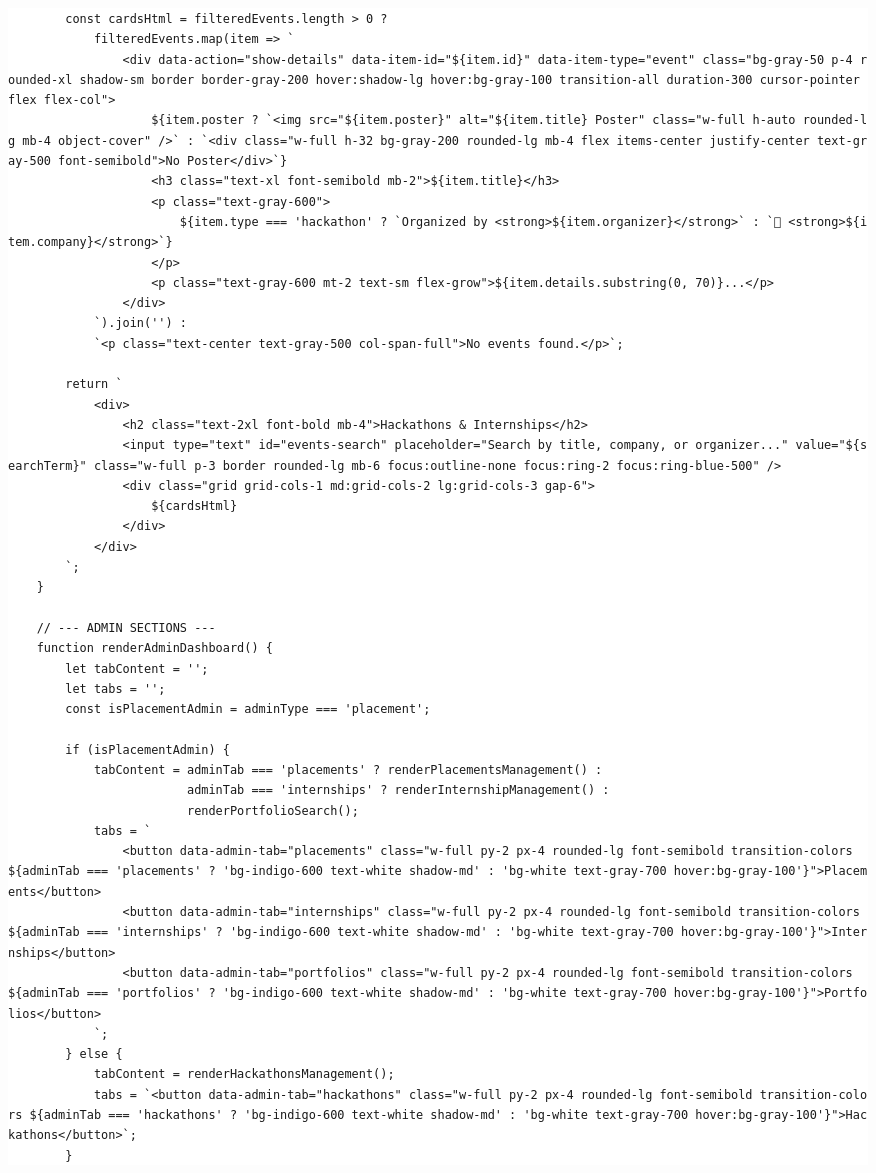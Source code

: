             const cardsHtml = filteredEvents.length > 0 ?
                filteredEvents.map(item => `
                    <div data-action="show-details" data-item-id="${item.id}" data-item-type="event" class="bg-gray-50 p-4 rounded-xl shadow-sm border border-gray-200 hover:shadow-lg hover:bg-gray-100 transition-all duration-300 cursor-pointer flex flex-col">
                        ${item.poster ? `<img src="${item.poster}" alt="${item.title} Poster" class="w-full h-auto rounded-lg mb-4 object-cover" />` : `<div class="w-full h-32 bg-gray-200 rounded-lg mb-4 flex items-center justify-center text-gray-500 font-semibold">No Poster</div>`}
                        <h3 class="text-xl font-semibold mb-2">${item.title}</h3>
                        <p class="text-gray-600">
                            ${item.type === 'hackathon' ? `Organized by <strong>${item.organizer}</strong>` : `🏢 <strong>${item.company}</strong>`}
                        </p>
                        <p class="text-gray-600 mt-2 text-sm flex-grow">${item.details.substring(0, 70)}...</p>
                    </div>
                `).join('') :
                `<p class="text-center text-gray-500 col-span-full">No events found.</p>`;

            return `
                <div>
                    <h2 class="text-2xl font-bold mb-4">Hackathons & Internships</h2>
                    <input type="text" id="events-search" placeholder="Search by title, company, or organizer..." value="${searchTerm}" class="w-full p-3 border rounded-lg mb-6 focus:outline-none focus:ring-2 focus:ring-blue-500" />
                    <div class="grid grid-cols-1 md:grid-cols-2 lg:grid-cols-3 gap-6">
                        ${cardsHtml}
                    </div>
                </div>
            `;
        }

        // --- ADMIN SECTIONS ---
        function renderAdminDashboard() {
            let tabContent = '';
            let tabs = '';
            const isPlacementAdmin = adminType === 'placement';

            if (isPlacementAdmin) {
                tabContent = adminTab === 'placements' ? renderPlacementsManagement() :
                             adminTab === 'internships' ? renderInternshipManagement() :
                             renderPortfolioSearch();
                tabs = `
                    <button data-admin-tab="placements" class="w-full py-2 px-4 rounded-lg font-semibold transition-colors ${adminTab === 'placements' ? 'bg-indigo-600 text-white shadow-md' : 'bg-white text-gray-700 hover:bg-gray-100'}">Placements</button>
                    <button data-admin-tab="internships" class="w-full py-2 px-4 rounded-lg font-semibold transition-colors ${adminTab === 'internships' ? 'bg-indigo-600 text-white shadow-md' : 'bg-white text-gray-700 hover:bg-gray-100'}">Internships</button>
                    <button data-admin-tab="portfolios" class="w-full py-2 px-4 rounded-lg font-semibold transition-colors ${adminTab === 'portfolios' ? 'bg-indigo-600 text-white shadow-md' : 'bg-white text-gray-700 hover:bg-gray-100'}">Portfolios</button>
                `;
            } else {
                tabContent = renderHackathonsManagement();
                tabs = `<button data-admin-tab="hackathons" class="w-full py-2 px-4 rounded-lg font-semibold transition-colors ${adminTab === 'hackathons' ? 'bg-indigo-600 text-white shadow-md' : 'bg-white text-gray-700 hover:bg-gray-100'}">Hackathons</button>`;
            }
            